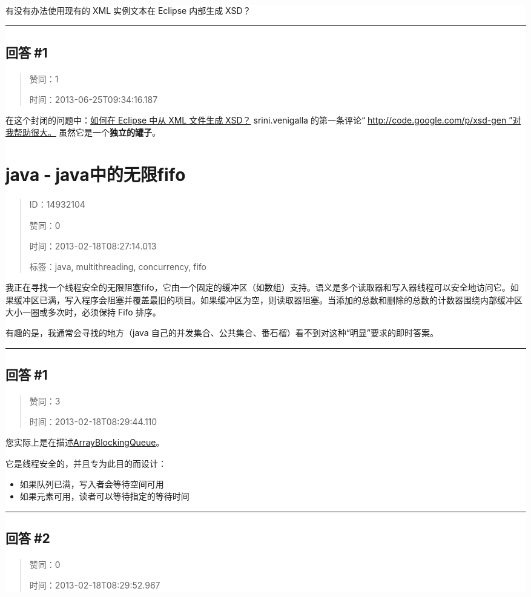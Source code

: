 有没有办法使用现有的 XML 实例文本在 Eclipse 内部生成 XSD？

* * *

## 回答 #1

> 赞同：1
> 
> 时间：2013-06-25T09:34:16.187

在这个封闭的问题中：[如何在 Eclipse 中从 XML 文件生成 XSD？](https://stackoverflow.com/questions/9825028/xml-to-xsd-plugin) srini.venigalla
的第一条评论“ [http://code.google.com/p/xsd-gen ”对我帮助很大。](http://code.google.com/p/xsd-gen)
虽然它是一个**独立的罐子**。

# java - java中的无限fifo

> ID：14932104
> 
> 赞同：0
> 
> 时间：2013-02-18T08:27:14.013
> 
> 标签：java, multithreading, concurrency, fifo

我正在寻找一个线程安全的无限阻塞fifo，它由一个固定的缓冲区（如数组）支持。语义是多个读取器和写入器线程可以安全地访问它。如果缓冲区已满，写入程序会阻塞并覆盖最旧的项目。如果缓冲区为空，则读取器阻塞。当添加的总数和删除的总数的计数器围绕内部缓冲区大小一圈或多次时，必须保持 Fifo 排序。

有趣的是，我通常会寻找的地方（java 自己的并发集合、公共集合、番石榴）看不到对这种“明显”要求的即时答案。

* * *

## 回答 #1

> 赞同：3
> 
> 时间：2013-02-18T08:29:44.110

您实际上是在描述[ArrayBlockingQueue](http://docs.oracle.com/javase/6/docs/api/java/util/concurrent/ArrayBlockingQueue.html)。

它是线程安全的，并且专为此目的而设计：

*   如果队列已满，写入者会等待空间可用
*   如果元素可用，读者可以等待指定的等待时间

* * *

## 回答 #2

> 赞同：0
> 
> 时间：2013-02-18T08:29:52.967
